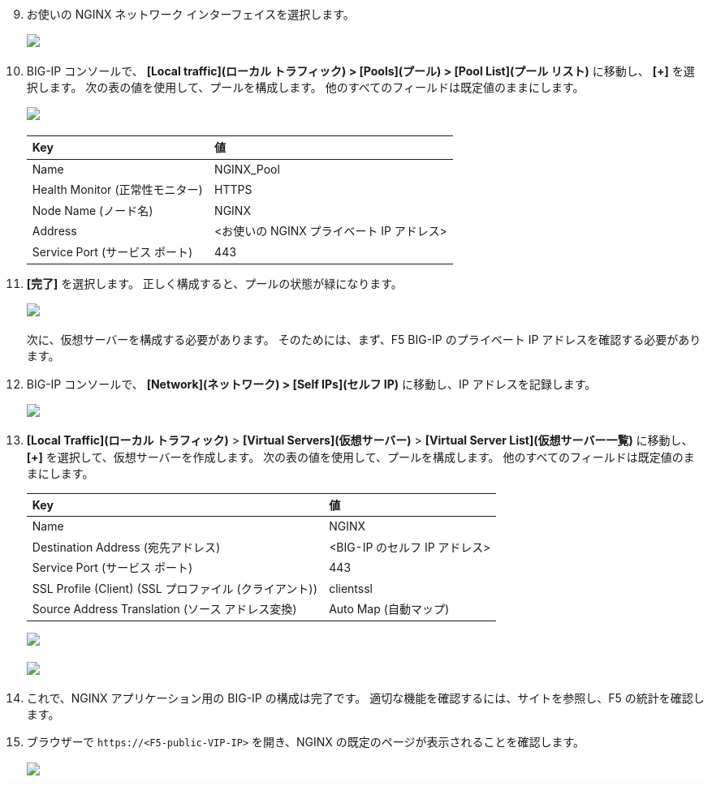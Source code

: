 9. お使いの NGINX ネットワーク インターフェイスを選択します。

    ![](./media/network-howto-f5/image10.png)

10. BIG-IP コンソールで、 **[Local traffic]\(ローカル トラフィック\) > [Pools]\(プール\) > [Pool List]\(プール リスト\)** に移動し、 **[+]** を選択します。 次の表の値を使用して、プールを構成します。 他のすべてのフィールドは既定値のままにします。

    ![](./media/network-howto-f5/image11.png)
    
    | Key | 値 |
    | --- | --- |
    | Name | NGINX_Pool |
    | Health Monitor (正常性モニター) | HTTPS |
    | Node Name (ノード名) | NGINX |
    | Address | \<お使いの NGINX プライベート IP アドレス> |
    | Service Port (サービス ポート) | 443 |

11. **[完了]** を選択します。 正しく構成すると、プールの状態が緑になります。

    ![](./media/network-howto-f5/image12.png)

    次に、仮想サーバーを構成する必要があります。 そのためには、まず、F5 BIG-IP のプライベート IP アドレスを確認する必要があります。

12. BIG-IP コンソールで、 **[Network]\(ネットワーク\) > [Self IPs]\(セルフ IP\)** に移動し、IP アドレスを記録します。

    ![](./media/network-howto-f5/image13.png)

13. **[Local Traffic]\(ローカル トラフィック\)**  >  **[Virtual Servers]\(仮想サーバー\)**  >  **[Virtual Server List]\(仮想サーバー一覧\)** に移動し、 **[+]** を選択して、仮想サーバーを作成します。 次の表の値を使用して、プールを構成します。 他のすべてのフィールドは既定値のままにします。

    | Key | 値 |
    | --- | --- |
    |Name | NGINX |
    |Destination Address (宛先アドレス) | \<BIG-IP のセルフ IP アドレス> |
    |Service Port (サービス ポート) | 443 |
    |SSL Profile (Client) (SSL プロファイル (クライアント)) | clientssl |
    |Source Address Translation (ソース アドレス変換) | Auto Map (自動マップ) |
        
    ![](./media/network-howto-f5/image14.png)

    ![](./media/network-howto-f5/image15.png)

14. これで、NGINX アプリケーション用の BIG-IP の構成は完了です。 適切な機能を確認するには、サイトを参照し、F5 の統計を確認します。

15. ブラウザーで `https://<F5-public-VIP-IP>` を開き、NGINX の既定のページが表示されることを確認します。

    ![](./media/network-howto-f5/image16.png)
